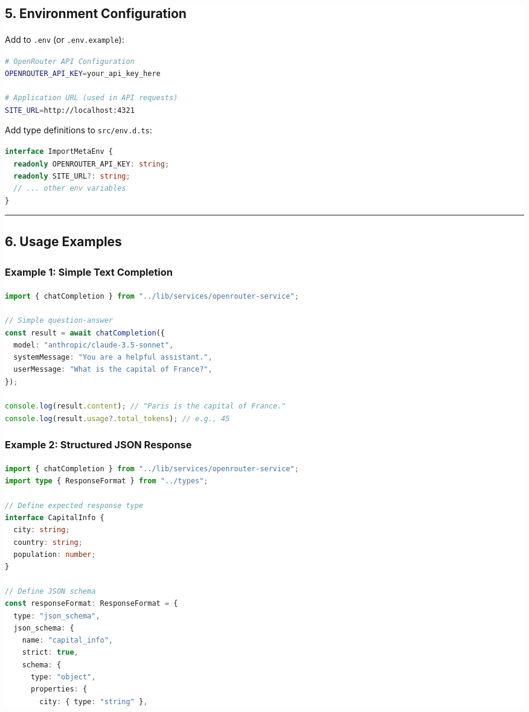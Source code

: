 
## 5. Environment Configuration

Add to `.env` (or `.env.example`):

```bash
# OpenRouter API Configuration
OPENROUTER_API_KEY=your_api_key_here

# Application URL (used in API requests)
SITE_URL=http://localhost:4321
```

Add type definitions to `src/env.d.ts`:

```typescript
interface ImportMetaEnv {
  readonly OPENROUTER_API_KEY: string;
  readonly SITE_URL?: string;
  // ... other env variables
}
```

---

## 6. Usage Examples

### Example 1: Simple Text Completion

```typescript
import { chatCompletion } from "../lib/services/openrouter-service";

// Simple question-answer
const result = await chatCompletion({
  model: "anthropic/claude-3.5-sonnet",
  systemMessage: "You are a helpful assistant.",
  userMessage: "What is the capital of France?",
});

console.log(result.content); // "Paris is the capital of France."
console.log(result.usage?.total_tokens); // e.g., 45
```

### Example 2: Structured JSON Response

```typescript
import { chatCompletion } from "../lib/services/openrouter-service";
import type { ResponseFormat } from "../types";

// Define expected response type
interface CapitalInfo {
  city: string;
  country: string;
  population: number;
}

// Define JSON schema
const responseFormat: ResponseFormat = {
  type: "json_schema",
  json_schema: {
    name: "capital_info",
    strict: true,
    schema: {
      type: "object",
      properties: {
        city: { type: "string" },
```
